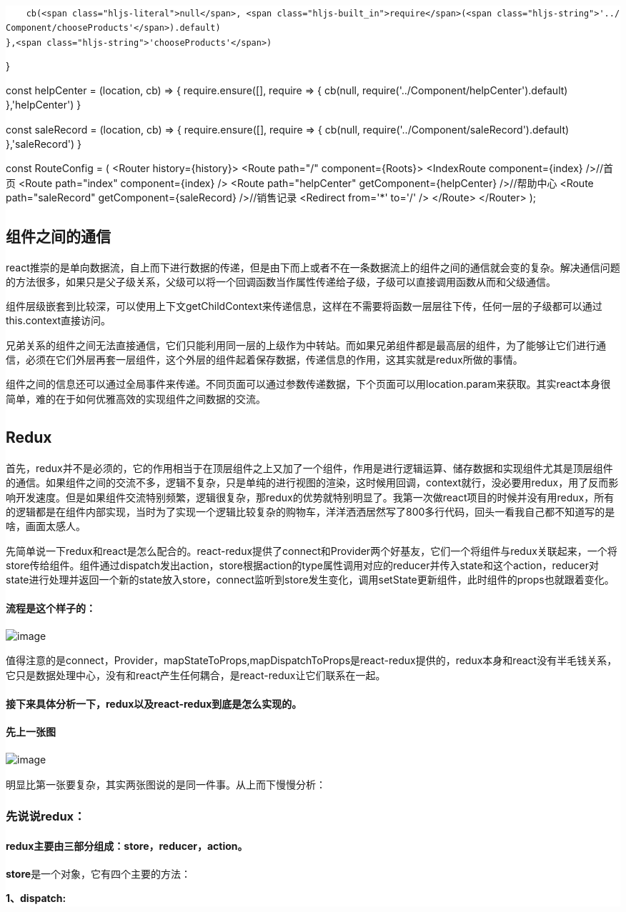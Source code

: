         cb(<span class="hljs-literal">null</span>, <span class="hljs-built_in">require</span>(<span class="hljs-string">'../Component/chooseProducts'</span>).default)
    },<span class="hljs-string">'chooseProducts'</span>)
}

<span class="hljs-keyword">const</span> helpCenter = <span class="hljs-function">(<span class="hljs-params">location, cb</span>) =&gt;</span> {
    <span class="hljs-built_in">require</span>.ensure([], <span class="hljs-built_in">require</span> =&gt; {
        cb(<span class="hljs-literal">null</span>, <span class="hljs-built_in">require</span>(<span class="hljs-string">'../Component/helpCenter'</span>).default)
    },<span class="hljs-string">'helpCenter'</span>)
}

<span class="hljs-keyword">const</span> saleRecord = <span class="hljs-function">(<span class="hljs-params">location, cb</span>) =&gt;</span> {
    <span class="hljs-built_in">require</span>.ensure([], <span class="hljs-built_in">require</span> =&gt; {
        cb(<span class="hljs-literal">null</span>, <span class="hljs-built_in">require</span>(<span class="hljs-string">'../Component/saleRecord'</span>).default)
    },<span class="hljs-string">'saleRecord'</span>)
}

<span class="hljs-keyword">const</span> RouteConfig = (
    &lt;Router history={history}&gt;
        &lt;Route path="/" component={Roots}&gt;
            &lt;IndexRoute component={index} /&gt;//首页
            &lt;Route path="index" component={index} /&gt;
            &lt;Route path="helpCenter" getComponent={helpCenter} /&gt;//帮助中心
            &lt;Route path="saleRecord" getComponent={saleRecord} /&gt;//销售记录
            &lt;Redirect from='*' to='/'  /&gt;
        &lt;/Route&gt;
    &lt;/Router&gt;
);
</code></pre>
<h2 id="articleHeader7">组件之间的通信</h2>
<p>react推崇的是单向数据流，自上而下进行数据的传递，但是由下而上或者不在一条数据流上的组件之间的通信就会变的复杂。解决通信问题的方法很多，如果只是父子级关系，父级可以将一个回调函数当作属性传递给子级，子级可以直接调用函数从而和父级通信。</p>
<p>组件层级嵌套到比较深，可以使用上下文getChildContext来传递信息，这样在不需要将函数一层层往下传，任何一层的子级都可以通过this.context直接访问。</p>
<p>兄弟关系的组件之间无法直接通信，它们只能利用同一层的上级作为中转站。而如果兄弟组件都是最高层的组件，为了能够让它们进行通信，必须在它们外层再套一层组件，这个外层的组件起着保存数据，传递信息的作用，这其实就是redux所做的事情。</p>
<p>组件之间的信息还可以通过全局事件来传递。不同页面可以通过参数传递数据，下个页面可以用location.param来获取。其实react本身很简单，难的在于如何优雅高效的实现组件之间数据的交流。</p>
<h2 id="articleHeader8">Redux</h2>
<p>首先，redux并不是必须的，它的作用相当于在顶层组件之上又加了一个组件，作用是进行逻辑运算、储存数据和实现组件尤其是顶层组件的通信。如果组件之间的交流不多，逻辑不复杂，只是单纯的进行视图的渲染，这时候用回调，context就行，没必要用redux，用了反而影响开发速度。但是如果组件交流特别频繁，逻辑很复杂，那redux的优势就特别明显了。我第一次做react项目的时候并没有用redux，所有的逻辑都是在组件内部实现，当时为了实现一个逻辑比较复杂的购物车，洋洋洒洒居然写了800多行代码，回头一看我自己都不知道写的是啥，画面太感人。</p>
<p>先简单说一下redux和react是怎么配合的。react-redux提供了connect和Provider两个好基友，它们一个将组件与redux关联起来，一个将store传给组件。组件通过dispatch发出action，store根据action的type属性调用对应的reducer并传入state和这个action，reducer对state进行处理并返回一个新的state放入store，connect监听到store发生变化，调用setState更新组件，此时组件的props也就跟着变化。</p>
<h4>流程是这个样子的：</h4>
<p><span class="img-wrap"><img data-src="/img/remote/1460000007642746?w=638&amp;h=479" src="https://static.alili.tech/img/remote/1460000007642746?w=638&amp;h=479" alt="image" title="image" style="cursor: pointer;"></span></p>
<p>值得注意的是connect，Provider，mapStateToProps,mapDispatchToProps是react-redux提供的，redux本身和react没有半毛钱关系，它只是数据处理中心，没有和react产生任何耦合，是react-redux让它们联系在一起。</p>
<h4>接下来具体分析一下，redux以及react-redux到底是怎么实现的。</h4>
<h4>先上一张图</h4>
<p><span class="img-wrap"><img data-src="/img/remote/1460000007642747?w=1286&amp;h=1246" src="https://static.alili.tech/img/remote/1460000007642747?w=1286&amp;h=1246" alt="image" title="image" style="cursor: pointer;"></span></p>
<p>明显比第一张要复杂，其实两张图说的是同一件事。从上而下慢慢分析：</p>
<h3 id="articleHeader9">先说说redux：</h3>
<h4>redux主要由三部分组成：store，reducer，action。</h4>
<p><strong>store</strong>是一个对象，它有四个主要的方法：</p>
<p><strong>1、dispatch:</strong></p>